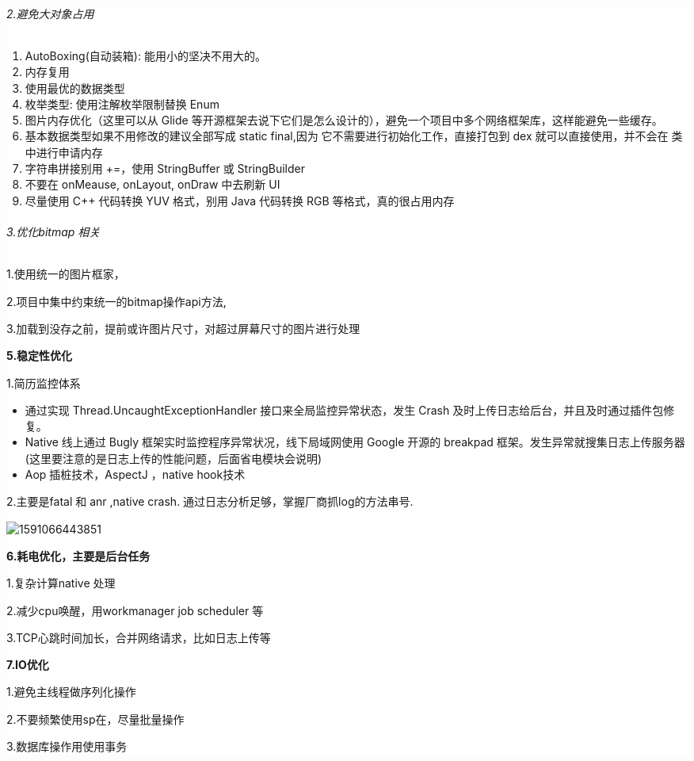 ###### 2.避免大对象占用

1. AutoBoxing(自动装箱): 能用小的坚决不用大的。
2. 内存复用
3. 使用最优的数据类型
4. 枚举类型: 使用注解枚举限制替换 Enum
5. 图片内存优化（这里可以从 Glide 等开源框架去说下它们是怎么设计的），避免一个项目中多个网络框架库，这样能避免一些缓存。
6. 基本数据类型如果不用修改的建议全部写成 static final,因为 它不需要进行初始化工作，直接打包到 dex 就可以直接使用，并不会在 类 中进行申请内存
7. 字符串拼接别用 +=，使用 StringBuffer 或 StringBuilder
8. 不要在 onMeause, onLayout, onDraw 中去刷新 UI
9. 尽量使用 C++ 代码转换 YUV 格式，别用 Java 代码转换 RGB 等格式，真的很占用内存

###### 3.优化bitmap 相关

1.使用统一的图片框家，

2.项目中集中约束统一的bitmap操作api方法,

3.加载到没存之前，提前或许图片尺寸，对超过屏幕尺寸的图片进行处理

**5.稳定性优化**

1.简历监控体系

- 通过实现 Thread.UncaughtExceptionHandler 接口来全局监控异常状态，发生 Crash 及时上传日志给后台，并且及时通过插件包修复。
- Native 线上通过 Bugly 框架实时监控程序异常状况，线下局域网使用 Google 开源的 breakpad 框架。发生异常就搜集日志上传服务器(这里要注意的是日志上传的性能问题，后面省电模块会说明)
- Aop 插桩技术，AspectJ ，native hook技术

2.主要是fatal 和 anr ,native crash.   通过日志分析足够，掌握厂商抓log的方法串号.

![1591066443851](C:\Users\e-HongShuang.Ren\AppData\Roaming\Typora\typora-user-images\1591066443851.png)

**6.耗电优化，主要是后台任务**

1.复杂计算native 处理

2.减少cpu唤醒，用workmanager job scheduler 等

3.TCP心跳时间加长，合并网络请求，比如日志上传等



**7.IO优化**

1.避免主线程做序列化操作

2.不要频繁使用sp在，尽量批量操作

3.数据库操作用使用事务



